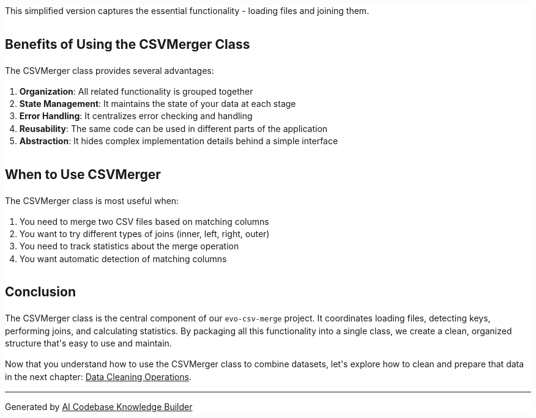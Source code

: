 This simplified version captures the essential functionality - loading files and joining them.

## Benefits of Using the CSVMerger Class

The CSVMerger class provides several advantages:

1. **Organization**: All related functionality is grouped together
2. **State Management**: It maintains the state of your data at each stage
3. **Error Handling**: It centralizes error checking and handling
4. **Reusability**: The same code can be used in different parts of the application
5. **Abstraction**: It hides complex implementation details behind a simple interface

## When to Use CSVMerger

The CSVMerger class is most useful when:

1. You need to merge two CSV files based on matching columns
2. You want to try different types of joins (inner, left, right, outer)
3. You need to track statistics about the merge operation
4. You want automatic detection of matching columns

## Conclusion

The CSVMerger class is the central component of our `evo-csv-merge` project. It coordinates loading files, detecting keys, performing joins, and calculating statistics. By packaging all this functionality into a single class, we create a clean, organized structure that's easy to use and maintain.

Now that you understand how to use the CSVMerger class to combine datasets, let's explore how to clean and prepare that data in the next chapter: [Data Cleaning Operations](06_data_cleaning_operations_.md).

---

Generated by [AI Codebase Knowledge Builder](https://github.com/The-Pocket/Tutorial-Codebase-Knowledge)